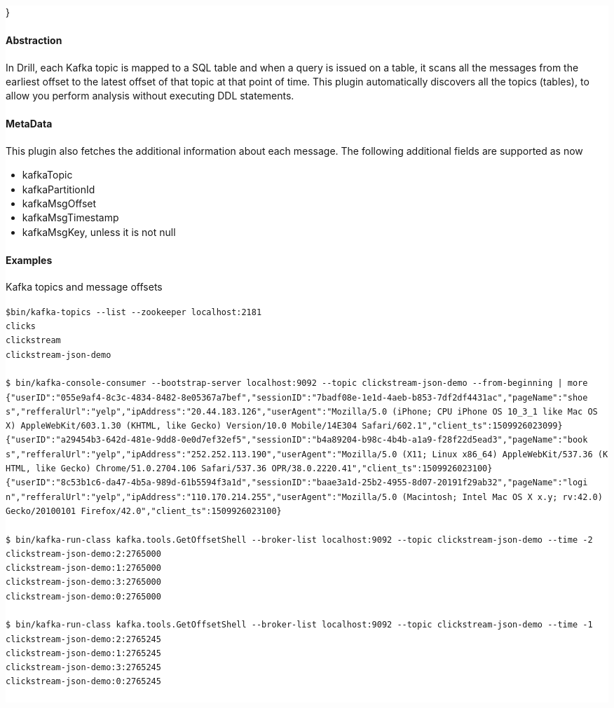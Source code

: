 }
</pre>

<h4 id="Abstraction"> Abstraction </h4>
<p>In Drill, each Kafka topic is mapped to a SQL table and when a query is issued on a table, it scans all the messages from the earliest offset to the latest offset of that topic at that point of time. This plugin automatically discovers all the topics (tables), to allow you perform analysis without executing DDL statements.

<h4 id="Mapping">MetaData</h4>
This plugin also fetches the additional information about each message. The following additional fields are supported as now
<ul>
	<li>kafkaTopic</li>
	<li>kafkaPartitionId</li>
	<li>kafkaMsgOffset</li>
	<li>kafkaMsgTimestamp</li>
	<li>kafkaMsgKey, unless it is not null</li>
</ul>

<h4 id="Examples"> Examples </h4>

Kafka topics and message offsets

```
$bin/kafka-topics --list --zookeeper localhost:2181
clicks
clickstream
clickstream-json-demo

$ bin/kafka-console-consumer --bootstrap-server localhost:9092 --topic clickstream-json-demo --from-beginning | more
{"userID":"055e9af4-8c3c-4834-8482-8e05367a7bef","sessionID":"7badf08e-1e1d-4aeb-b853-7df2df4431ac","pageName":"shoes","refferalUrl":"yelp","ipAddress":"20.44.183.126","userAgent":"Mozilla/5.0 (iPhone; CPU iPhone OS 10_3_1 like Mac OS X) AppleWebKit/603.1.30 (KHTML, like Gecko) Version/10.0 Mobile/14E304 Safari/602.1","client_ts":1509926023099}
{"userID":"a29454b3-642d-481e-9dd8-0e0d7ef32ef5","sessionID":"b4a89204-b98c-4b4b-a1a9-f28f22d5ead3","pageName":"books","refferalUrl":"yelp","ipAddress":"252.252.113.190","userAgent":"Mozilla/5.0 (X11; Linux x86_64) AppleWebKit/537.36 (KHTML, like Gecko) Chrome/51.0.2704.106 Safari/537.36 OPR/38.0.2220.41","client_ts":1509926023100}
{"userID":"8c53b1c6-da47-4b5a-989d-61b5594f3a1d","sessionID":"baae3a1d-25b2-4955-8d07-20191f29ab32","pageName":"login","refferalUrl":"yelp","ipAddress":"110.170.214.255","userAgent":"Mozilla/5.0 (Macintosh; Intel Mac OS X x.y; rv:42.0) Gecko/20100101 Firefox/42.0","client_ts":1509926023100}

$ bin/kafka-run-class kafka.tools.GetOffsetShell --broker-list localhost:9092 --topic clickstream-json-demo --time -2
clickstream-json-demo:2:2765000
clickstream-json-demo:1:2765000
clickstream-json-demo:3:2765000
clickstream-json-demo:0:2765000

$ bin/kafka-run-class kafka.tools.GetOffsetShell --broker-list localhost:9092 --topic clickstream-json-demo --time -1
clickstream-json-demo:2:2765245
clickstream-json-demo:1:2765245
clickstream-json-demo:3:2765245
clickstream-json-demo:0:2765245


```
